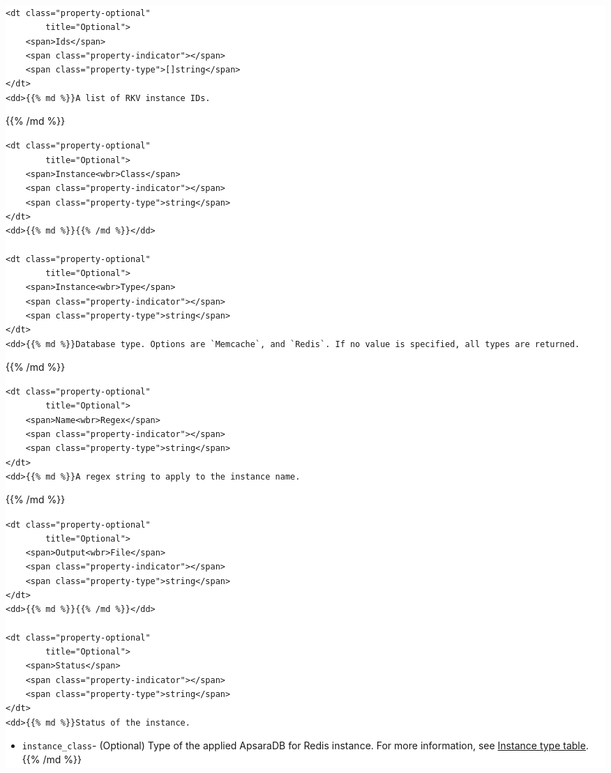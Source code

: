     <dt class="property-optional"
            title="Optional">
        <span>Ids</span>
        <span class="property-indicator"></span>
        <span class="property-type">[]string</span>
    </dt>
    <dd>{{% md %}}A list of RKV instance IDs.
{{% /md %}}</dd>

    <dt class="property-optional"
            title="Optional">
        <span>Instance<wbr>Class</span>
        <span class="property-indicator"></span>
        <span class="property-type">string</span>
    </dt>
    <dd>{{% md %}}{{% /md %}}</dd>

    <dt class="property-optional"
            title="Optional">
        <span>Instance<wbr>Type</span>
        <span class="property-indicator"></span>
        <span class="property-type">string</span>
    </dt>
    <dd>{{% md %}}Database type. Options are `Memcache`, and `Redis`. If no value is specified, all types are returned.
{{% /md %}}</dd>

    <dt class="property-optional"
            title="Optional">
        <span>Name<wbr>Regex</span>
        <span class="property-indicator"></span>
        <span class="property-type">string</span>
    </dt>
    <dd>{{% md %}}A regex string to apply to the instance name.
{{% /md %}}</dd>

    <dt class="property-optional"
            title="Optional">
        <span>Output<wbr>File</span>
        <span class="property-indicator"></span>
        <span class="property-type">string</span>
    </dt>
    <dd>{{% md %}}{{% /md %}}</dd>

    <dt class="property-optional"
            title="Optional">
        <span>Status</span>
        <span class="property-indicator"></span>
        <span class="property-type">string</span>
    </dt>
    <dd>{{% md %}}Status of the instance.
* `instance_class`- (Optional) Type of the applied ApsaraDB for Redis instance.
For more information, see [Instance type table](https://www.alibabacloud.com/help/doc-detail/61135.htm).
{{% /md %}}</dd>
